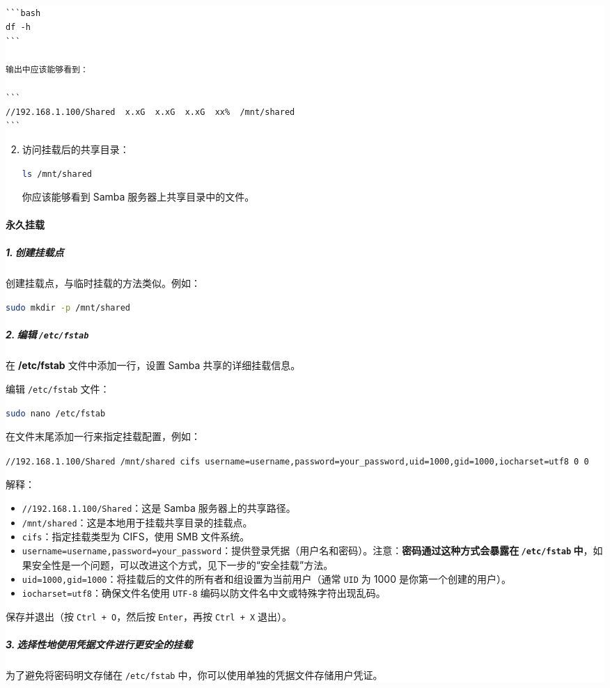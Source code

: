     ```bash
    df -h
    ```

    输出中应该能够看到：

    ```
    //192.168.1.100/Shared  x.xG  x.xG  x.xG  xx%  /mnt/shared
    ```

2. 访问挂载后的共享目录：

    ```bash
    ls /mnt/shared
    ```

    你应该能够看到 Samba 服务器上共享目录中的文件。

#### 永久挂载

##### 1. 创建挂载点

创建挂载点，与临时挂载的方法类似。例如：

```bash
sudo mkdir -p /mnt/shared
```

##### 2. 编辑 `/etc/fstab`

在 **/etc/fstab** 文件中添加一行，设置 Samba 共享的详细挂载信息。

编辑 `/etc/fstab` 文件：

```bash
sudo nano /etc/fstab
```

在文件末尾添加一行来指定挂载配置，例如：

```bash
//192.168.1.100/Shared /mnt/shared cifs username=username,password=your_password,uid=1000,gid=1000,iocharset=utf8 0 0
```

解释：

- `//192.168.1.100/Shared`：这是 Samba 服务器上的共享路径。
- `/mnt/shared`：这是本地用于挂载共享目录的挂载点。
- `cifs`：指定挂载类型为 CIFS，使用 SMB 文件系统。
- `username=username,password=your_password`：提供登录凭据（用户名和密码）。注意：**密码通过这种方式会暴露在 `/etc/fstab` 中**，如果安全性是一个问题，可以改进这个方式，见下一步的“安全挂载”方法。
- `uid=1000,gid=1000`：将挂载后的文件的所有者和组设置为当前用户（通常 `UID` 为 1000 是你第一个创建的用户）。
- `iocharset=utf8`：确保文件名使用 `UTF-8` 编码以防文件名中文或特殊字符出现乱码。

保存并退出（按 `Ctrl + O`，然后按 `Enter`，再按 `Ctrl + X` 退出）。

##### 3. 选择性地使用凭据文件进行更安全的挂载

为了避免将密码明文存储在 `/etc/fstab` 中，你可以使用单独的凭据文件存储用户凭证。
